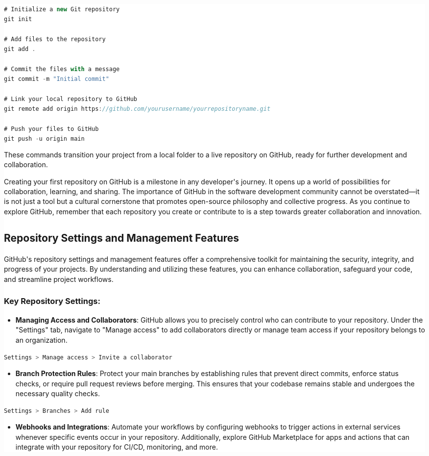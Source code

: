 ```jsx
# Initialize a new Git repository
git init

# Add files to the repository
git add .

# Commit the files with a message
git commit -m "Initial commit"

# Link your local repository to GitHub
git remote add origin https://github.com/yourusername/yourrepositoryname.git

# Push your files to GitHub
git push -u origin main
```

These commands transition your project from a local folder to a live repository on GitHub, ready for further development and collaboration.

Creating your first repository on GitHub is a milestone in any developer's journey. It opens up a world of possibilities for collaboration, learning, and sharing. The importance of GitHub in the software development community cannot be overstated—it is not just a tool but a cultural cornerstone that promotes open-source philosophy and collective progress. As you continue to explore GitHub, remember that each repository you create or contribute to is a step towards greater collaboration and innovation.

## Repository Settings and Management Features

GitHub's repository settings and management features offer a comprehensive toolkit for maintaining the security, integrity, and progress of your projects. By understanding and utilizing these features, you can enhance collaboration, safeguard your code, and streamline project workflows.

### Key Repository Settings:

- **Managing Access and Collaborators**: GitHub allows you to precisely control who can contribute to your repository. Under the "Settings" tab, navigate to "Manage access" to add collaborators directly or manage team access if your repository belongs to an organization.

```jsx
Settings > Manage access > Invite a collaborator
```

- **Branch Protection Rules**: Protect your main branches by establishing rules that prevent direct commits, enforce status checks, or require pull request reviews before merging. This ensures that your codebase remains stable and undergoes the necessary quality checks.

```jsx
Settings > Branches > Add rule
```

- **Webhooks and Integrations**: Automate your workflows by configuring webhooks to trigger actions in external services whenever specific events occur in your repository. Additionally, explore GitHub Marketplace for apps and actions that can integrate with your repository for CI/CD, monitoring, and more.
